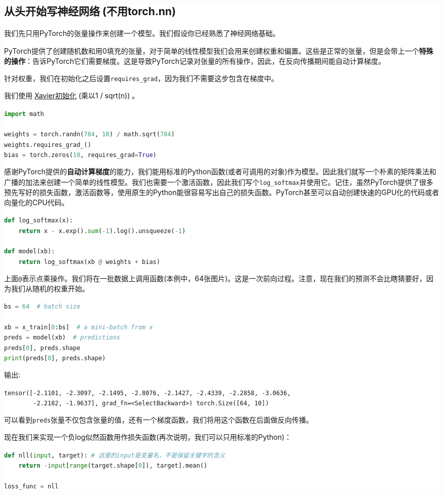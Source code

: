 ## 从头开始写神经网络 (不用torch.nn)

我们先只用PyTorch的张量操作来创建一个模型。我们假设你已经熟悉了神经网络基础。

PyTorch提供了创建随机数和用0填充的张量，对于简单的线性模型我们会用来创建权重和偏置。这些是正常的张量，但是会带上一个**特殊的操作**：告诉PyTorch它们需要梯度。这是导致PyTorch记录对张量的所有操作，因此，在反向传播期间能自动计算梯度。

针对权重，我们在初始化之后设置`requires_grad`，因为我们不需要这步包含在梯度中。

我们使用 [Xavier初始化](http://proceedings.mlr.press/v9/glorot10a/glorot10a.pdf) (乘以1 / sqrt(n)) 。

```python
import math

weights = torch.randn(784, 10) / math.sqrt(784)
weights.requires_grad_()
bias = torch.zeros(10, requires_grad=True)
```

感谢PyTorch提供的**自动计算梯度**的能力，我们能用标准的Python函数(或者可调用的对象)作为模型。因此我们就写一个朴素的矩阵乘法和广播的加法来创建一个简单的线性模型。我们也需要一个激活函数，因此我们写个`log_softmax`并使用它。记住，虽然PyTorch提供了很多预先写好的损失函数，激活函数等，使用原生的Python能很容易写出自己的损失函数。PyTorch甚至可以自动创建快速的GPU化的代码或者向量化的CPU代码。

```python
def log_softmax(x):
    return x - x.exp().sum(-1).log().unsqueeze(-1)

def model(xb):
    return log_softmax(xb @ weights + bias)
```

上面`@`表示点乘操作。我们将在一批数据上调用函数(本例中，64张图片)。这是一次前向过程。注意，现在我们的预测不会比瞎猜要好，因为我们从随机的权重开始。

```python
bs = 64  # batch size

xb = x_train[0:bs]  # a mini-batch from x
preds = model(xb)  # predictions
preds[0], preds.shape
print(preds[0], preds.shape)
```

输出:

```
tensor([-2.1101, -2.3097, -2.1495, -2.8076, -2.1427, -2.4339, -2.2858, -3.0636,
        -2.2182, -1.9637], grad_fn=<SelectBackward>) torch.Size([64, 10])
```

可以看到`preds`张量不仅包含张量的值，还有一个梯度函数，我们将用这个函数在后面做反向传播。

现在我们来实现一个负log似然函数用作损失函数(再次说明，我们可以只用标准的Python)：

```python
def nll(input, target): # 这里的input是变量名，不是保留关键字的含义
    return -input[range(target.shape[0]), target].mean()

loss_func = nll
```
